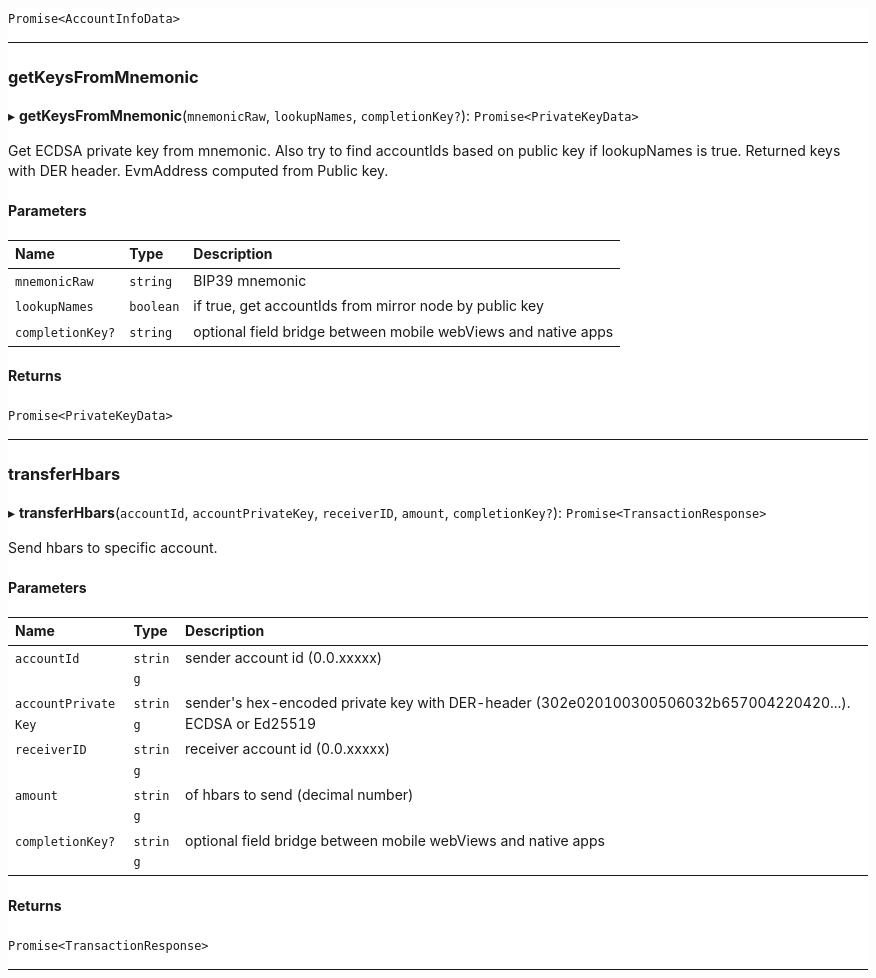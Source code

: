 `Promise<AccountInfoData>`

___

### getKeysFromMnemonic

▸ **getKeysFromMnemonic**(`mnemonicRaw`, `lookupNames`, `completionKey?`): `Promise<PrivateKeyData>`

Get ECDSA private key from mnemonic. Also try to find accountIds based on public key if lookupNames is true.
Returned keys with DER header.
EvmAddress computed from Public key.

#### Parameters

| Name | Type | Description |
| :------ | :------ | :------ |
| `mnemonicRaw` | `string` | BIP39 mnemonic |
| `lookupNames` | `boolean` | if true, get accountIds from mirror node by public key |
| `completionKey?` | `string` | optional field bridge between mobile webViews and native apps |

#### Returns

`Promise<PrivateKeyData>`

___

### transferHbars

▸ **transferHbars**(`accountId`, `accountPrivateKey`, `receiverID`, `amount`, `completionKey?`): `Promise<TransactionResponse>`

Send hbars to specific account.

#### Parameters

| Name | Type | Description |
| :------ | :------ | :------ |
| `accountId` | `string` | sender account id (0.0.xxxxx) |
| `accountPrivateKey` | `string` | sender's hex-encoded private key with DER-header (302e020100300506032b657004220420...). ECDSA or Ed25519 |
| `receiverID` | `string` | receiver account id (0.0.xxxxx) |
| `amount` | `string` | of hbars to send (decimal number) |
| `completionKey?` | `string` | optional field bridge between mobile webViews and native apps |

#### Returns

`Promise<TransactionResponse>`

___
